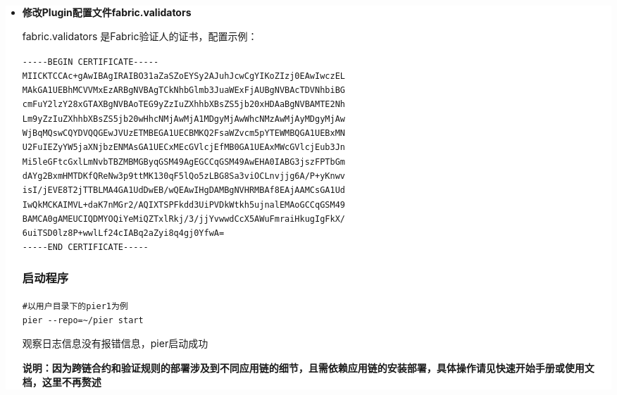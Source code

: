 - **修改Plugin配置文件fabric.validators**

  fabric.validators 是Fabric验证人的证书，配置示例：

  ```
  -----BEGIN CERTIFICATE-----
  MIICKTCCAc+gAwIBAgIRAIBO31aZaSZoEYSy2AJuhJcwCgYIKoZIzj0EAwIwczEL
  MAkGA1UEBhMCVVMxEzARBgNVBAgTCkNhbGlmb3JuaWExFjAUBgNVBAcTDVNhbiBG
  cmFuY2lzY28xGTAXBgNVBAoTEG9yZzIuZXhhbXBsZS5jb20xHDAaBgNVBAMTE2Nh
  Lm9yZzIuZXhhbXBsZS5jb20wHhcNMjAwMjA1MDgyMjAwWhcNMzAwMjAyMDgyMjAw
  WjBqMQswCQYDVQQGEwJVUzETMBEGA1UECBMKQ2FsaWZvcm5pYTEWMBQGA1UEBxMN
  U2FuIEZyYW5jaXNjbzENMAsGA1UECxMEcGVlcjEfMB0GA1UEAxMWcGVlcjEub3Jn
  Mi5leGFtcGxlLmNvbTBZMBMGByqGSM49AgEGCCqGSM49AwEHA0IABG3jszFPTbGm
  dAYg2BxmHMTDKfQReNw3p9ttMK130qF5lQo5zLBG8Sa3viOCLnvjjg6A/P+yKnwv
  isI/jEVE8T2jTTBLMA4GA1UdDwEB/wQEAwIHgDAMBgNVHRMBAf8EAjAAMCsGA1Ud
  IwQkMCKAIMVL+daK7nMGr2/AQIXTSPFkdd3UiPVDkWtkh5ujnalEMAoGCCqGSM49
  BAMCA0gAMEUCIQDMYOQiYeMiQZTxlRkj/3/jjYvwwdCcX5AWuFmraiHkugIgFkX/
  6uiTSD0lz8P+wwlLf24cIABq2aZyi8q4gj0YfwA=
  -----END CERTIFICATE-----
  ```

  ### 启动程序

  ```
  #以用户目录下的pier1为例
  pier --repo=~/pier start
  ```

  观察日志信息没有报错信息，pier启动成功

  **说明：因为跨链合约和验证规则的部署涉及到不同应用链的细节，且需依赖应用链的安装部署，具体操作请见快速开始手册或使用文档，这里不再赘述**

